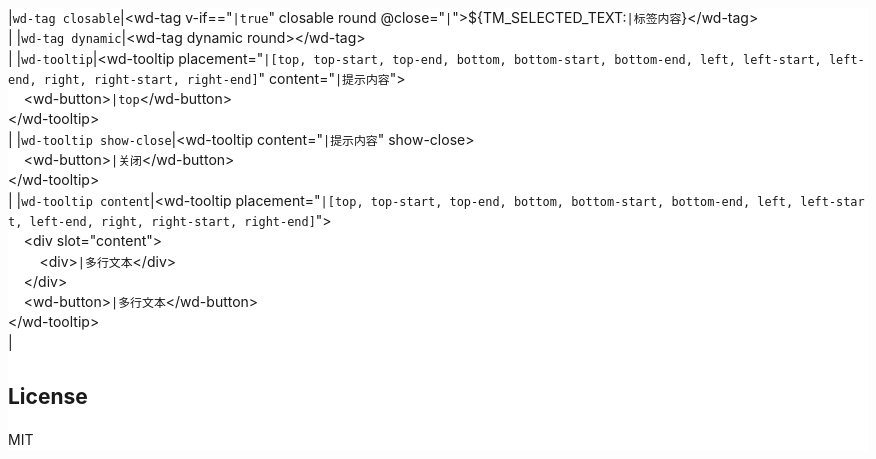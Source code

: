 |`wd-tag closable`|&lt;wd-tag v-if=="<code>&#124;</code>``true``" closable round @close="<code>&#124;</code>"&gt;${TM_SELECTED_TEXT:<code>&#124;</code>``标签内容``}&lt;/wd-tag&gt;<br />|
|`wd-tag dynamic`|&lt;wd-tag dynamic round&gt;&lt;/wd-tag&gt;<br />|
|`wd-tooltip`|&lt;wd-tooltip placement="<code>&#124;</code>``[top, top-start, top-end, bottom, bottom-start, bottom-end, left, left-start, left-end, right, right-start, right-end]``" content="<code>&#124;</code>``提示内容``"&gt;<br />&nbsp;&nbsp;&nbsp;&nbsp;&lt;wd-button&gt;<code>&#124;</code>``top``&lt;/wd-button&gt;<br />&lt;/wd-tooltip&gt;<br />|
|`wd-tooltip show-close`|&lt;wd-tooltip content="<code>&#124;</code>``提示内容``" show-close&gt;<br />&nbsp;&nbsp;&nbsp;&nbsp;&lt;wd-button&gt;<code>&#124;</code>``关闭``&lt;/wd-button&gt;<br />&lt;/wd-tooltip&gt;<br />|
|`wd-tooltip content`|&lt;wd-tooltip placement="<code>&#124;</code>``[top, top-start, top-end, bottom, bottom-start, bottom-end, left, left-start, left-end, right, right-start, right-end]``"&gt;<br />&nbsp;&nbsp;&nbsp;&nbsp;&lt;div slot="content"&gt;<br />&nbsp;&nbsp;&nbsp;&nbsp;&nbsp;&nbsp;&nbsp;&nbsp;&lt;div&gt;<code>&#124;</code>``多行文本``&lt;/div&gt;<br />&nbsp;&nbsp;&nbsp;&nbsp;&lt;/div&gt;<br />&nbsp;&nbsp;&nbsp;&nbsp;&lt;wd-button&gt;<code>&#124;</code>``多行文本``&lt;/wd-button&gt;<br />&lt;/wd-tooltip&gt;<br />|



## License

MIT
